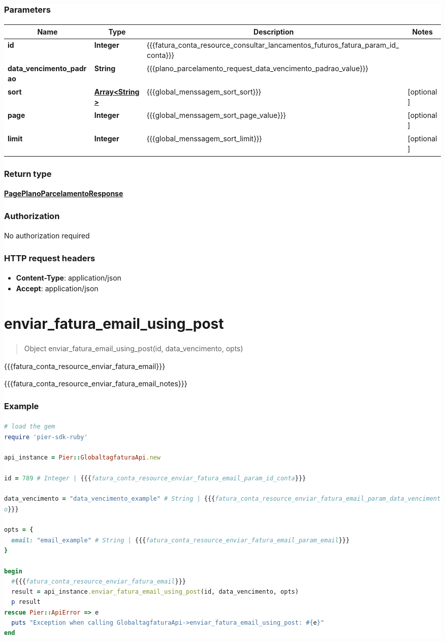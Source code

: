 ### Parameters

Name | Type | Description  | Notes
------------- | ------------- | ------------- | -------------
 **id** | **Integer**| {{{fatura_conta_resource_consultar_lancamentos_futuros_fatura_param_id_conta}}} | 
 **data_vencimento_padrao** | **String**| {{{plano_parcelamento_request_data_vencimento_padrao_value}}} | 
 **sort** | [**Array&lt;String&gt;**](String.md)| {{{global_menssagem_sort_sort}}} | [optional] 
 **page** | **Integer**| {{{global_menssagem_sort_page_value}}} | [optional] 
 **limit** | **Integer**| {{{global_menssagem_sort_limit}}} | [optional] 

### Return type

[**PagePlanoParcelamentoResponse**](PagePlanoParcelamentoResponse.md)

### Authorization

No authorization required

### HTTP request headers

 - **Content-Type**: application/json
 - **Accept**: application/json



# **enviar_fatura_email_using_post**
> Object enviar_fatura_email_using_post(id, data_vencimento, opts)

{{{fatura_conta_resource_enviar_fatura_email}}}

{{{fatura_conta_resource_enviar_fatura_email_notes}}}

### Example
```ruby
# load the gem
require 'pier-sdk-ruby'

api_instance = Pier::GlobaltagfaturaApi.new

id = 789 # Integer | {{{fatura_conta_resource_enviar_fatura_email_param_id_conta}}}

data_vencimento = "data_vencimento_example" # String | {{{fatura_conta_resource_enviar_fatura_email_param_data_vencimento}}}

opts = { 
  email: "email_example" # String | {{{fatura_conta_resource_enviar_fatura_email_param_email}}}
}

begin
  #{{{fatura_conta_resource_enviar_fatura_email}}}
  result = api_instance.enviar_fatura_email_using_post(id, data_vencimento, opts)
  p result
rescue Pier::ApiError => e
  puts "Exception when calling GlobaltagfaturaApi->enviar_fatura_email_using_post: #{e}"
end
```

